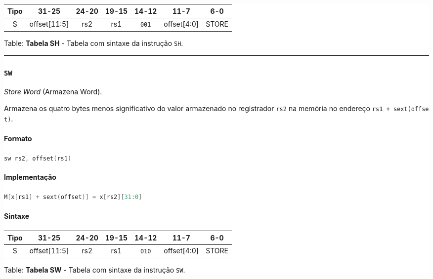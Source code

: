 | Tipo |    31-25     | 24-20 | 19-15 | 14-12 |    11-7     |  6-0  |
| :--: | :----------: | :---: | :---: | :---: | :---------: | :---: |
|  S   | offset[11:5] |  rs2  |  rs1  | `001` | offset[4:0] | STORE |

Table: **Tabela SH** - Tabela com sintaxe da instrução `SH`.


---

### `SW` <Badge type="neutral" text="Especificação: Base RV32I" />

_Store Word_ (Armazena Word).

Armazena os quatro bytes menos significativo do valor armazenado no registrador
`rs2` na memória no endereço `rs1 + sext(offset)`.

#### Formato

```asm
sw rs2, offset(rs1)
```

#### Implementação

```c
M[x[rs1] + sext(offset)] = x[rs2][31:0]
```
#### Sintaxe

| Tipo |    31-25     | 24-20 | 19-15 | 14-12 |    11-7     |  6-0  |
| :--: | :----------: | :---: | :---: | :---: | :---------: | :---: |
|  S   | offset[11:5] |  rs2  |  rs1  | `010` | offset[4:0] | STORE |

Table: **Tabela SW** - Tabela com sintaxe da instrução `SW`.
